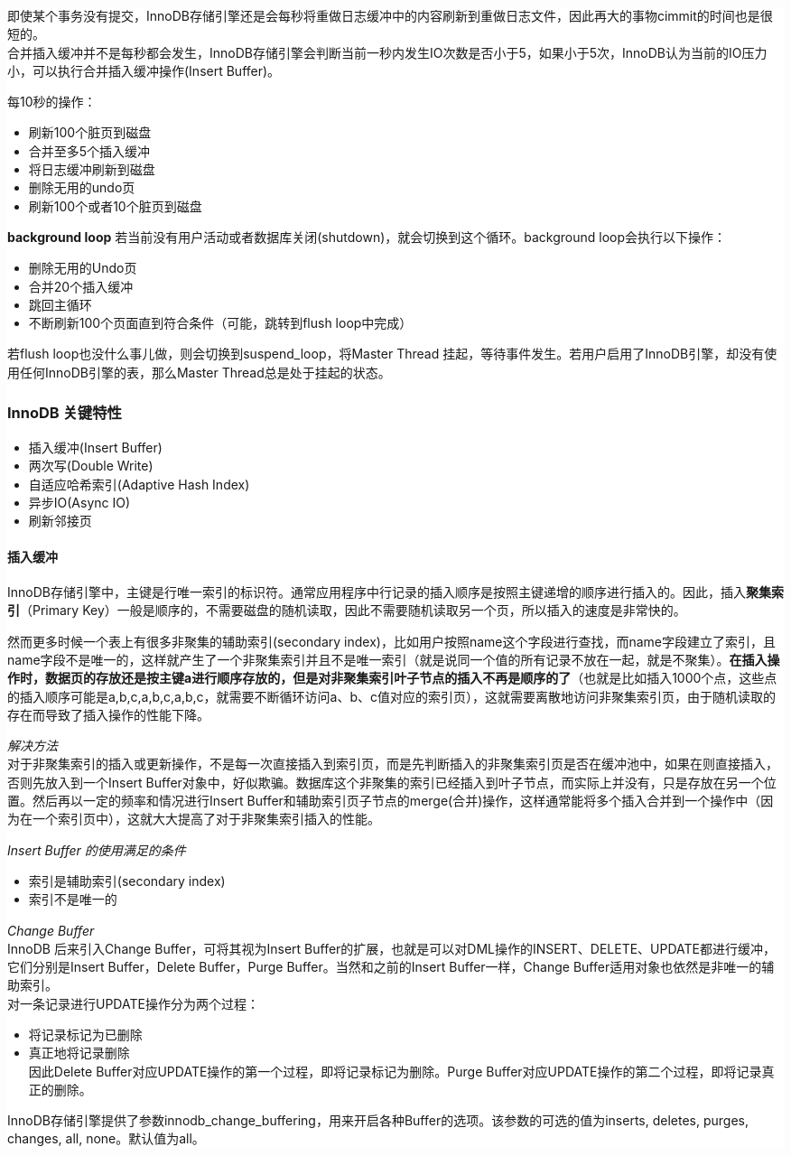 即使某个事务没有提交，InnoDB存储引擎还是会每秒将重做日志缓冲中的内容刷新到重做日志文件，因此再大的事物cimmit的时间也是很短的。  
合并插入缓冲并不是每秒都会发生，InnoDB存储引擎会判断当前一秒内发生IO次数是否小于5，如果小于5次，InnoDB认为当前的IO压力小，可以执行合并插入缓冲操作(Insert Buffer)。  

每10秒的操作：  
* 刷新100个脏页到磁盘
* 合并至多5个插入缓冲
* 将日志缓冲刷新到磁盘
* 删除无用的undo页
* 刷新100个或者10个脏页到磁盘  

**background loop**
若当前没有用户活动或者数据库关闭(shutdown)，就会切换到这个循环。background loop会执行以下操作：  
* 删除无用的Undo页
* 合并20个插入缓冲
* 跳回主循环
* 不断刷新100个页面直到符合条件（可能，跳转到flush loop中完成）  

若flush loop也没什么事儿做，则会切换到suspend_loop，将Master Thread 挂起，等待事件发生。若用户启用了InnoDB引擎，却没有使用任何InnoDB引擎的表，那么Master Thread总是处于挂起的状态。  

### InnoDB 关键特性  
* 插入缓冲(Insert Buffer)  
* 两次写(Double Write)
* 自适应哈希索引(Adaptive Hash Index)
* 异步IO(Async IO)
* 刷新邻接页  

#### 插入缓冲  
InnoDB存储引擎中，主键是行唯一索引的标识符。通常应用程序中行记录的插入顺序是按照主键递增的顺序进行插入的。因此，插入**聚集索引**（Primary Key）一般是顺序的，不需要磁盘的随机读取，因此不需要随机读取另一个页，所以插入的速度是非常快的。  

然而更多时候一个表上有很多非聚集的辅助索引(secondary index)，比如用户按照name这个字段进行查找，而name字段建立了索引，且name字段不是唯一的，这样就产生了一个非聚集索引并且不是唯一索引（就是说同一个值的所有记录不放在一起，就是不聚集）。**在插入操作时，数据页的存放还是按主键a进行顺序存放的，但是对非聚集索引叶子节点的插入不再是顺序的了**（也就是比如插入1000个点，这些点的插入顺序可能是a,b,c,a,b,c,a,b,c，就需要不断循环访问a、b、c值对应的索引页），这就需要离散地访问非聚集索引页，由于随机读取的存在而导致了插入操作的性能下降。  

*解决方法*  
对于非聚集索引的插入或更新操作，不是每一次直接插入到索引页，而是先判断插入的非聚集索引页是否在缓冲池中，如果在则直接插入，否则先放入到一个Insert Buffer对象中，好似欺骗。数据库这个非聚集的索引已经插入到叶子节点，而实际上并没有，只是存放在另一个位置。然后再以一定的频率和情况进行Insert Buffer和辅助索引页子节点的merge(合并)操作，这样通常能将多个插入合并到一个操作中（因为在一个索引页中），这就大大提高了对于非聚集索引插入的性能。

*Insert Buffer 的使用满足的条件*  
* 索引是辅助索引(secondary index)
* 索引不是唯一的

*Change Buffer*  
InnoDB 后来引入Change Buffer，可将其视为Insert Buffer的扩展，也就是可以对DML操作的INSERT、DELETE、UPDATE都进行缓冲，它们分别是Insert Buffer，Delete Buffer，Purge Buffer。当然和之前的Insert Buffer一样，Change Buffer适用对象也依然是非唯一的辅助索引。  
对一条记录进行UPDATE操作分为两个过程：  
* 将记录标记为已删除
* 真正地将记录删除  
因此Delete Buffer对应UPDATE操作的第一个过程，即将记录标记为删除。Purge Buffer对应UPDATE操作的第二个过程，即将记录真正的删除。  

InnoDB存储引擎提供了参数innodb_change_buffering，用来开启各种Buffer的选项。该参数的可选的值为inserts, deletes, purges, changes, all, none。默认值为all。  
